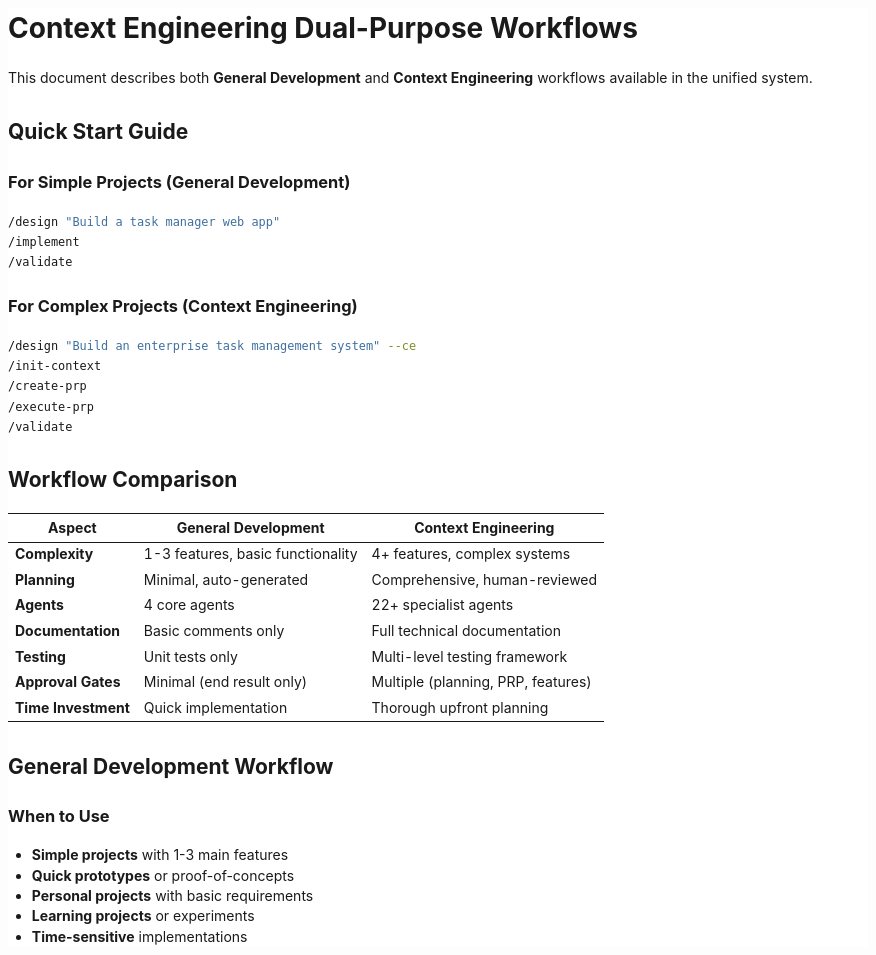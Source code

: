 # Context Engineering Dual-Purpose Workflows

This document describes both **General Development** and **Context Engineering** workflows available in the unified system.

## Quick Start Guide

### For Simple Projects (General Development)
```bash
/design "Build a task manager web app"
/implement
/validate
```

### For Complex Projects (Context Engineering)
```bash
/design "Build an enterprise task management system" --ce
/init-context
/create-prp
/execute-prp
/validate
```

## Workflow Comparison

| Aspect | General Development | Context Engineering |
|--------|-------------------|-------------------|
| **Complexity** | 1-3 features, basic functionality | 4+ features, complex systems |
| **Planning** | Minimal, auto-generated | Comprehensive, human-reviewed |
| **Agents** | 4 core agents | 22+ specialist agents |
| **Documentation** | Basic comments only | Full technical documentation |
| **Testing** | Unit tests only | Multi-level testing framework |
| **Approval Gates** | Minimal (end result only) | Multiple (planning, PRP, features) |
| **Time Investment** | Quick implementation | Thorough upfront planning |

## General Development Workflow

### When to Use
- **Simple projects** with 1-3 main features
- **Quick prototypes** or proof-of-concepts
- **Personal projects** with basic requirements
- **Learning projects** or experiments
- **Time-sensitive** implementations
